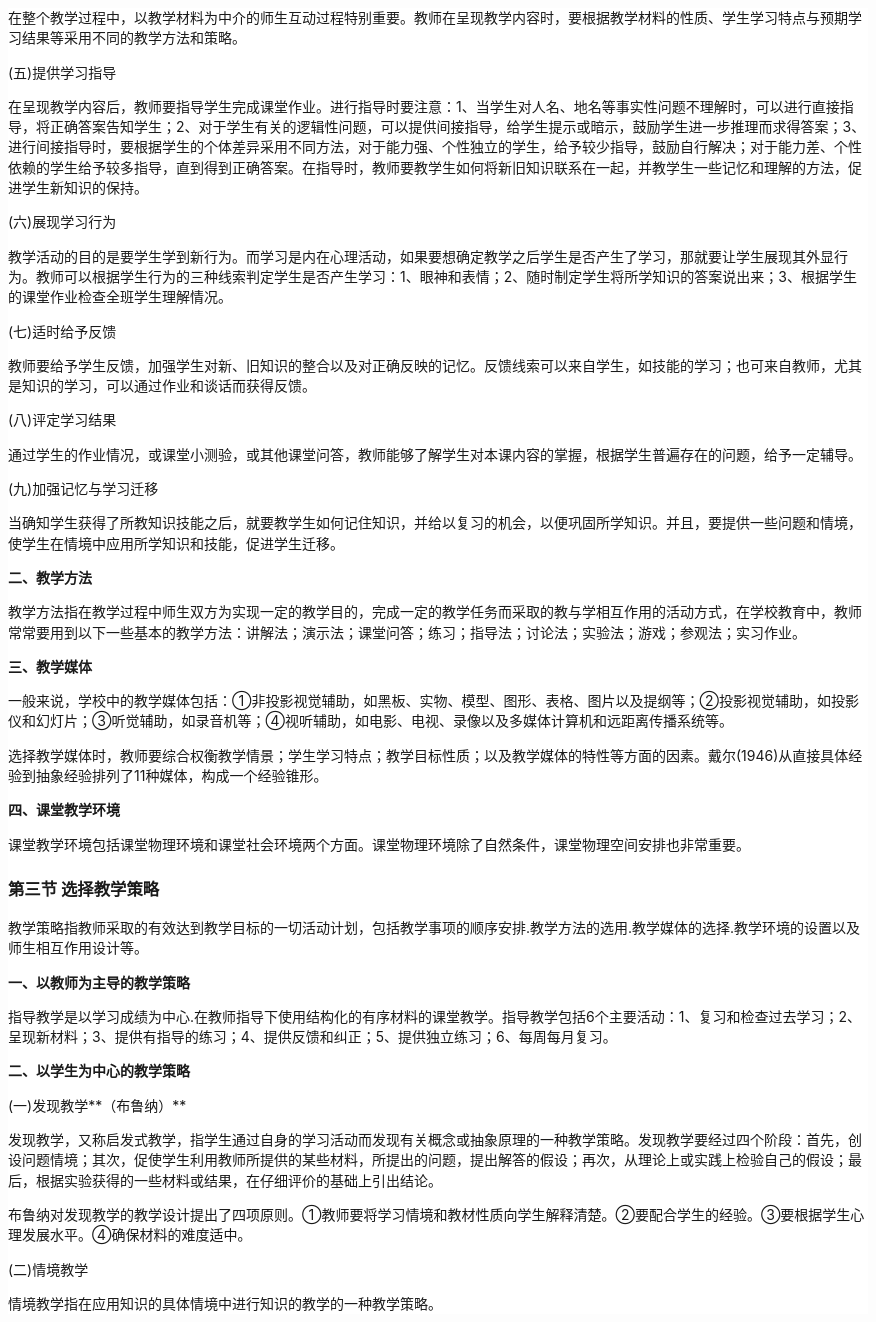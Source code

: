 在整个教学过程中，以教学材料为中介的师生互动过程特别重要。教师在呈现教学内容时，要根据教学材料的性质、学生学习特点与预期学习结果等采用不同的教学方法和策略。

(五)提供学习指导

在呈现教学内容后，教师要指导学生完成课堂作业。进行指导时要注意：1、当学生对人名、地名等事实性问题不理解时，可以进行直接指导，将正确答案告知学生；2、对于学生有关的逻辑性问题，可以提供间接指导，给学生提示或暗示，鼓励学生进一步推理而求得答案；3、进行间接指导时，要根据学生的个体差异采用不同方法，对于能力强、个性独立的学生，给予较少指导，鼓励自行解决；对于能力差、个性依赖的学生给予较多指导，直到得到正确答案。在指导时，教师要教学生如何将新旧知识联系在一起，并教学生一些记忆和理解的方法，促进学生新知识的保持。

(六)展现学习行为

教学活动的目的是要学生学到新行为。而学习是内在心理活动，如果要想确定教学之后学生是否产生了学习，那就要让学生展现其外显行为。教师可以根据学生行为的三种线索判定学生是否产生学习：1、眼神和表情；2、随时制定学生将所学知识的答案说出来；3、根据学生的课堂作业检查全班学生理解情况。

(七)适时给予反馈

教师要给予学生反馈，加强学生对新、旧知识的整合以及对正确反映的记忆。反馈线索可以来自学生，如技能的学习；也可来自教师，尤其是知识的学习，可以通过作业和谈话而获得反馈。

(八)评定学习结果

通过学生的作业情况，或课堂小测验，或其他课堂问答，教师能够了解学生对本课内容的掌握，根据学生普遍存在的问题，给予一定辅导。

(九)加强记忆与学习迁移

当确知学生获得了所教知识技能之后，就要教学生如何记住知识，并给以复习的机会，以便巩固所学知识。并且，要提供一些问题和情境，使学生在情境中应用所学知识和技能，促进学生迁移。

**二、教学方法**

  教学方法指在教学过程中师生双方为实现一定的教学目的，完成一定的教学任务而采取的教与学相互作用的活动方式，在学校教育中，教师常常要用到以下一些基本的教学方法：讲解法；演示法；课堂问答；练习；指导法；讨论法；实验法；游戏；参观法；实习作业。

**三、教学媒体**

  一般来说，学校中的教学媒体包括：①非投影视觉辅助，如黑板、实物、模型、图形、表格、图片以及提纲等；②投影视觉辅助，如投影仪和幻灯片；③听觉辅助，如录音机等；④视听辅助，如电影、电视、录像以及多媒体计算机和远距离传播系统等。

  选择教学媒体时，教师要综合权衡教学情景；学生学习特点；教学目标性质；以及教学媒体的特性等方面的因素。戴尔(1946)从直接具体经验到抽象经验排列了11种媒体，构成一个经验锥形。

**四、课堂教学环境**

  课堂教学环境包括课堂物理环境和课堂社会环境两个方面。课堂物理环境除了自然条件，课堂物理空间安排也非常重要。

### 第三节 选择教学策略

  教学策略指教师采取的有效达到教学目标的一切活动计划，包括教学事项的顺序安排.教学方法的选用.教学媒体的选择.教学环境的设置以及师生相互作用设计等。

**一、以教师为主导的教学策略**

  指导教学是以学习成绩为中心.在教师指导下使用结构化的有序材料的课堂教学。指导教学包括6个主要活动：1、复习和检查过去学习；2、呈现新材料；3、提供有指导的练习；4、提供反馈和纠正；5、提供独立练习；6、每周每月复习。

**二、以学生为中心的教学策略**

(一)发现教学**（布鲁纳）**

  发现教学，又称启发式教学，指学生通过自身的学习活动而发现有关概念或抽象原理的一种教学策略。发现教学要经过四个阶段：首先，创设问题情境；其次，促使学生利用教师所提供的某些材料，所提出的问题，提出解答的假设；再次，从理论上或实践上检验自己的假设；最后，根据实验获得的一些材料或结果，在仔细评价的基础上引出结论。

  布鲁纳对发现教学的教学设计提出了四项原则。①教师要将学习情境和教材性质向学生解释清楚。②要配合学生的经验。③要根据学生心理发展水平。④确保材料的难度适中。

(二)情境教学

  情境教学指在应用知识的具体情境中进行知识的教学的一种教学策略。
